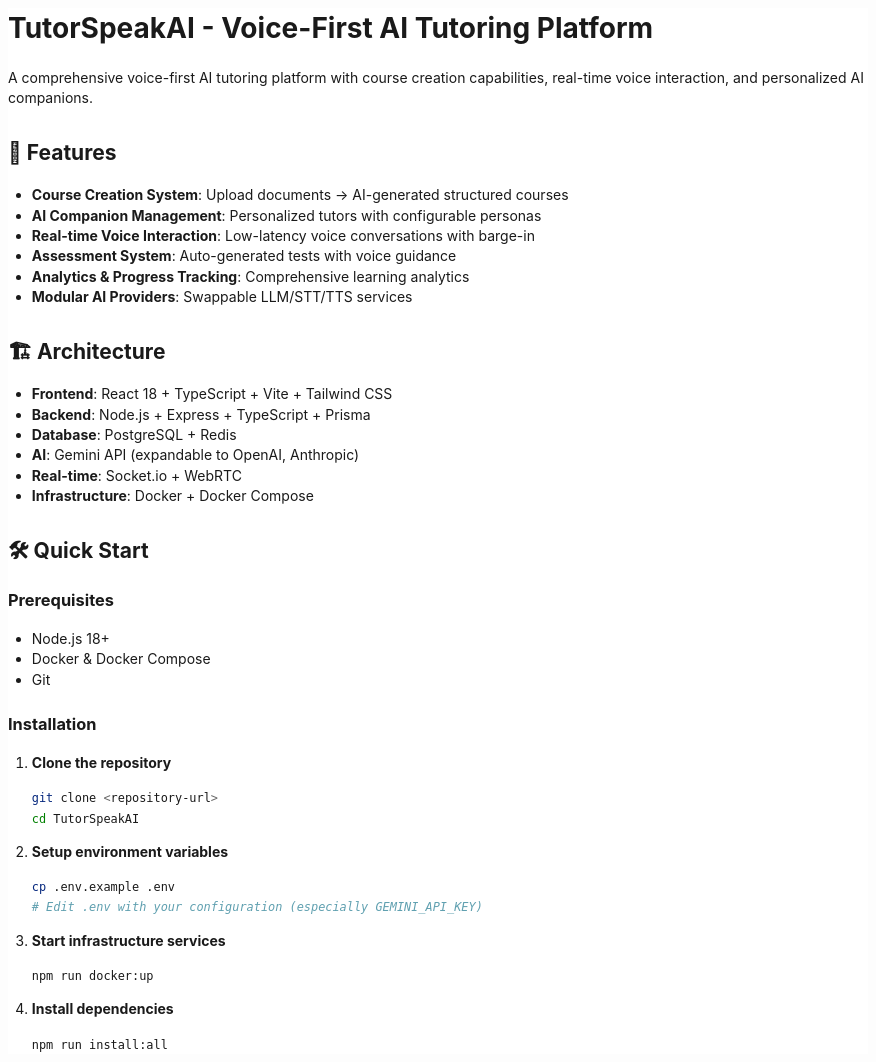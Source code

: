 # TutorSpeakAI - Voice-First AI Tutoring Platform

A comprehensive voice-first AI tutoring platform with course creation capabilities, real-time voice interaction, and personalized AI companions.

## 🚀 Features

- **Course Creation System**: Upload documents → AI-generated structured courses
- **AI Companion Management**: Personalized tutors with configurable personas
- **Real-time Voice Interaction**: Low-latency voice conversations with barge-in
- **Assessment System**: Auto-generated tests with voice guidance
- **Analytics & Progress Tracking**: Comprehensive learning analytics
- **Modular AI Providers**: Swappable LLM/STT/TTS services

## 🏗️ Architecture

- **Frontend**: React 18 + TypeScript + Vite + Tailwind CSS
- **Backend**: Node.js + Express + TypeScript + Prisma
- **Database**: PostgreSQL + Redis
- **AI**: Gemini API (expandable to OpenAI, Anthropic)
- **Real-time**: Socket.io + WebRTC
- **Infrastructure**: Docker + Docker Compose

## 🛠️ Quick Start

### Prerequisites

- Node.js 18+
- Docker & Docker Compose
- Git

### Installation

1. **Clone the repository**
   ```bash
   git clone <repository-url>
   cd TutorSpeakAI
   ```

2. **Setup environment variables**
   ```bash
   cp .env.example .env
   # Edit .env with your configuration (especially GEMINI_API_KEY)
   ```

3. **Start infrastructure services**
   ```bash
   npm run docker:up
   ```

4. **Install dependencies**
   ```bash
   npm run install:all
   ```
